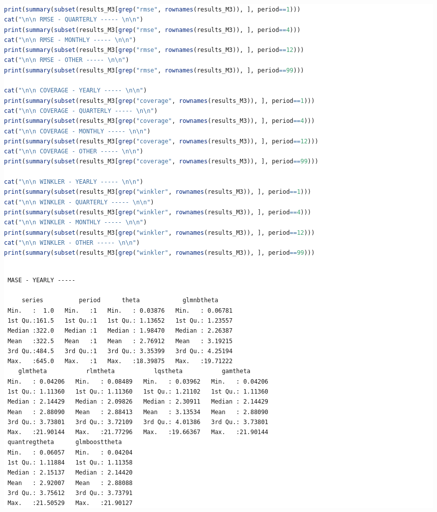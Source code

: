 ```r
print(summary(subset(results_M3[grep("rmse", rownames(results_M3)), ], period==1)))
cat("\n\n RMSE - QUARTERLY ----- \n\n")
print(summary(subset(results_M3[grep("rmse", rownames(results_M3)), ], period==4)))
cat("\n\n RMSE - MONTHLY ----- \n\n")
print(summary(subset(results_M3[grep("rmse", rownames(results_M3)), ], period==12)))
cat("\n\n RMSE - OTHER ----- \n\n")
print(summary(subset(results_M3[grep("rmse", rownames(results_M3)), ], period==99)))

cat("\n\n COVERAGE - YEARLY ----- \n\n")
print(summary(subset(results_M3[grep("coverage", rownames(results_M3)), ], period==1)))
cat("\n\n COVERAGE - QUARTERLY ----- \n\n")
print(summary(subset(results_M3[grep("coverage", rownames(results_M3)), ], period==4)))
cat("\n\n COVERAGE - MONTHLY ----- \n\n")
print(summary(subset(results_M3[grep("coverage", rownames(results_M3)), ], period==12)))
cat("\n\n COVERAGE - OTHER ----- \n\n")
print(summary(subset(results_M3[grep("coverage", rownames(results_M3)), ], period==99)))

cat("\n\n WINKLER - YEARLY ----- \n\n")
print(summary(subset(results_M3[grep("winkler", rownames(results_M3)), ], period==1)))
cat("\n\n WINKLER - QUARTERLY ----- \n\n")
print(summary(subset(results_M3[grep("winkler", rownames(results_M3)), ], period==4)))
cat("\n\n WINKLER - MONTHLY ----- \n\n")
print(summary(subset(results_M3[grep("winkler", rownames(results_M3)), ], period==12)))
cat("\n\n WINKLER - OTHER ----- \n\n")
print(summary(subset(results_M3[grep("winkler", rownames(results_M3)), ], period==99)))



```

    
    
     MASE - YEARLY ----- 
    
         series          period      theta            glmnbtheta      
     Min.   :  1.0   Min.   :1   Min.   : 0.03876   Min.   : 0.06781  
     1st Qu.:161.5   1st Qu.:1   1st Qu.: 1.13652   1st Qu.: 1.23557  
     Median :322.0   Median :1   Median : 1.98470   Median : 2.26387  
     Mean   :322.5   Mean   :1   Mean   : 2.76912   Mean   : 3.19215  
     3rd Qu.:484.5   3rd Qu.:1   3rd Qu.: 3.35399   3rd Qu.: 4.25194  
     Max.   :645.0   Max.   :1   Max.   :18.39875   Max.   :19.71222  
        glmtheta           rlmtheta           lqstheta           gamtheta       
     Min.   : 0.04206   Min.   : 0.08489   Min.   : 0.03962   Min.   : 0.04206  
     1st Qu.: 1.11360   1st Qu.: 1.11360   1st Qu.: 1.21102   1st Qu.: 1.11360  
     Median : 2.14429   Median : 2.09826   Median : 2.30911   Median : 2.14429  
     Mean   : 2.88090   Mean   : 2.88413   Mean   : 3.13534   Mean   : 2.88090  
     3rd Qu.: 3.73801   3rd Qu.: 3.72109   3rd Qu.: 4.01386   3rd Qu.: 3.73801  
     Max.   :21.90144   Max.   :21.77296   Max.   :19.66367   Max.   :21.90144  
     quantregtheta      glmboosttheta     
     Min.   : 0.06057   Min.   : 0.04204  
     1st Qu.: 1.11884   1st Qu.: 1.11358  
     Median : 2.15137   Median : 2.14420  
     Mean   : 2.92007   Mean   : 2.88088  
     3rd Qu.: 3.75612   3rd Qu.: 3.73791  
     Max.   :21.50529   Max.   :21.90127  
    